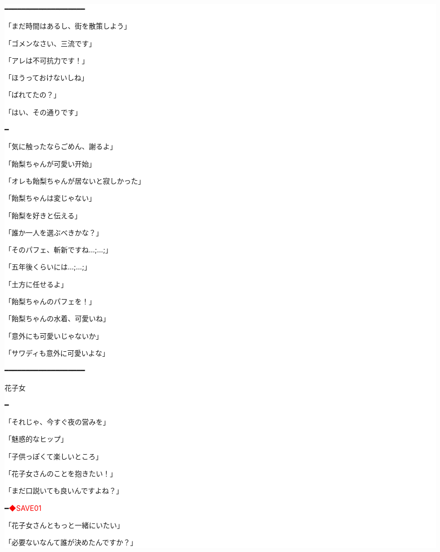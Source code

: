━━━━━━━━━━━━━━━━━━━

「まだ時間はあるし、街を散策しよう」

「ゴメンなさい、三流です」

「アレは不可抗力です！」

「ほうっておけないしね」

「ばれてたの？」

「はい、その通りです」

━

「気に触ったならごめん、謝るよ」

「飴梨ちゃんが可愛い开始」

「オレも飴梨ちゃんが居ないと寂しかった」

「飴梨ちゃんは変じゃない」

「飴梨を好きと伝える」



「誰か一人を選ぶべきかな？」

「そのパフェ、斬新ですね…;…;」

「五年後くらいには…;…;」

「土方に任せるよ」

「飴梨ちゃんのパフェを！」

「飴梨ちゃんの水着、可愛いね」

「意外にも可愛いじゃないか」

「サワディも意外に可愛いよな」

━━━━━━━━━━━━━━━━━━━

花子女

━

「それじゃ、今すぐ夜の営みを」

「魅惑的なヒップ」

「子供っぽくて楽しいところ」

「花子女さんのことを抱きたい！」

「まだ口説いても良いんですよね？」

━<font color="#fa0000">◆SAVE01</font>

「花子女さんともっと一緒にいたい」

「必要ないなんて誰が決めたんですか？」
